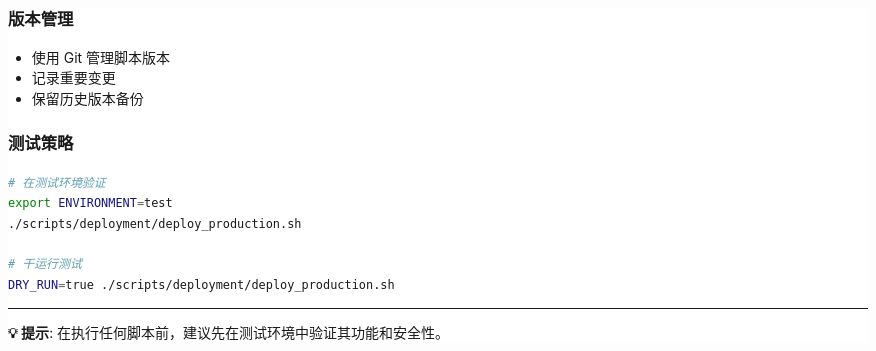 ### 版本管理
- 使用 Git 管理脚本版本
- 记录重要变更
- 保留历史版本备份

### 测试策略
```bash
# 在测试环境验证
export ENVIRONMENT=test
./scripts/deployment/deploy_production.sh

# 干运行测试
DRY_RUN=true ./scripts/deployment/deploy_production.sh
```

---

**💡 提示**: 在执行任何脚本前，建议先在测试环境中验证其功能和安全性。
